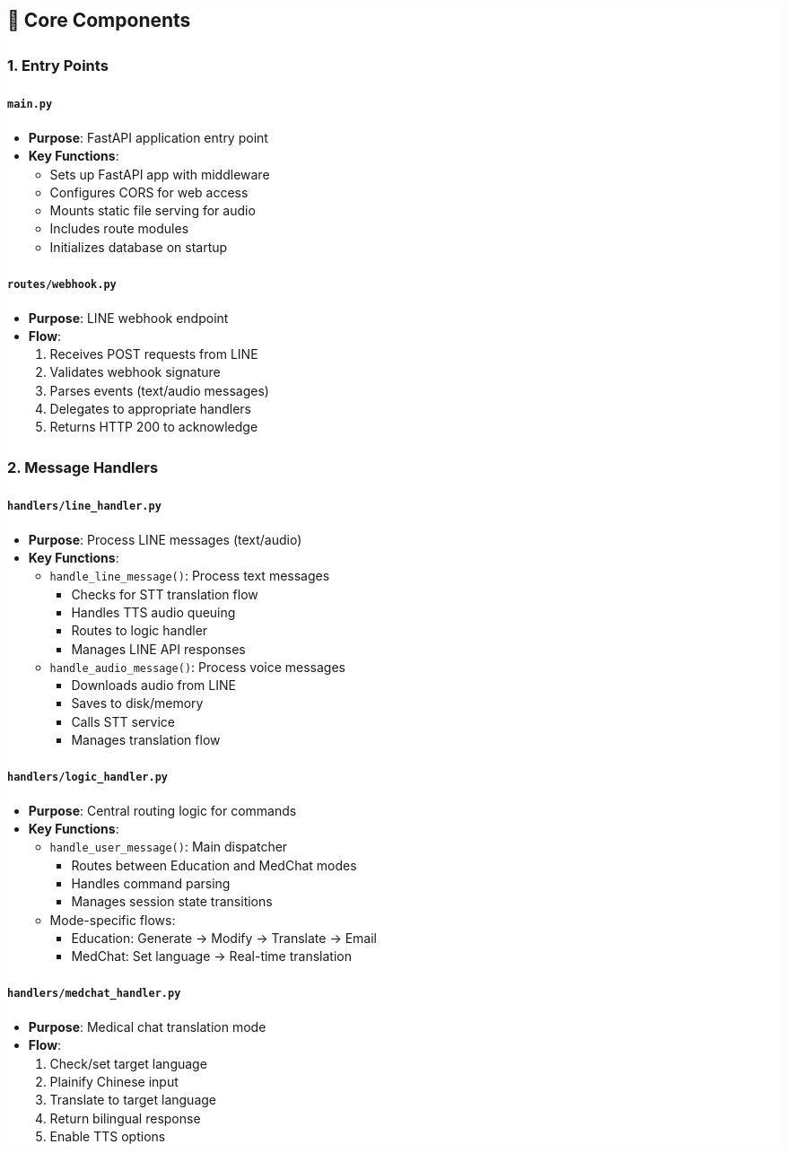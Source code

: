 ## 🔧 Core Components

### 1. Entry Points

#### `main.py`
- **Purpose**: FastAPI application entry point
- **Key Functions**:
  - Sets up FastAPI app with middleware
  - Configures CORS for web access
  - Mounts static file serving for audio
  - Includes route modules
  - Initializes database on startup

#### `routes/webhook.py`
- **Purpose**: LINE webhook endpoint
- **Flow**:
  1. Receives POST requests from LINE
  2. Validates webhook signature
  3. Parses events (text/audio messages)
  4. Delegates to appropriate handlers
  5. Returns HTTP 200 to acknowledge

### 2. Message Handlers

#### `handlers/line_handler.py`
- **Purpose**: Process LINE messages (text/audio)
- **Key Functions**:
  - `handle_line_message()`: Process text messages
    - Checks for STT translation flow
    - Handles TTS audio queuing
    - Routes to logic handler
    - Manages LINE API responses
  - `handle_audio_message()`: Process voice messages
    - Downloads audio from LINE
    - Saves to disk/memory
    - Calls STT service
    - Manages translation flow

#### `handlers/logic_handler.py`
- **Purpose**: Central routing logic for commands
- **Key Functions**:
  - `handle_user_message()`: Main dispatcher
    - Routes between Education and MedChat modes
    - Handles command parsing
    - Manages session state transitions
  - Mode-specific flows:
    - Education: Generate → Modify → Translate → Email
    - MedChat: Set language → Real-time translation

#### `handlers/medchat_handler.py`
- **Purpose**: Medical chat translation mode
- **Flow**:
  1. Check/set target language
  2. Plainify Chinese input
  3. Translate to target language
  4. Return bilingual response
  5. Enable TTS options
